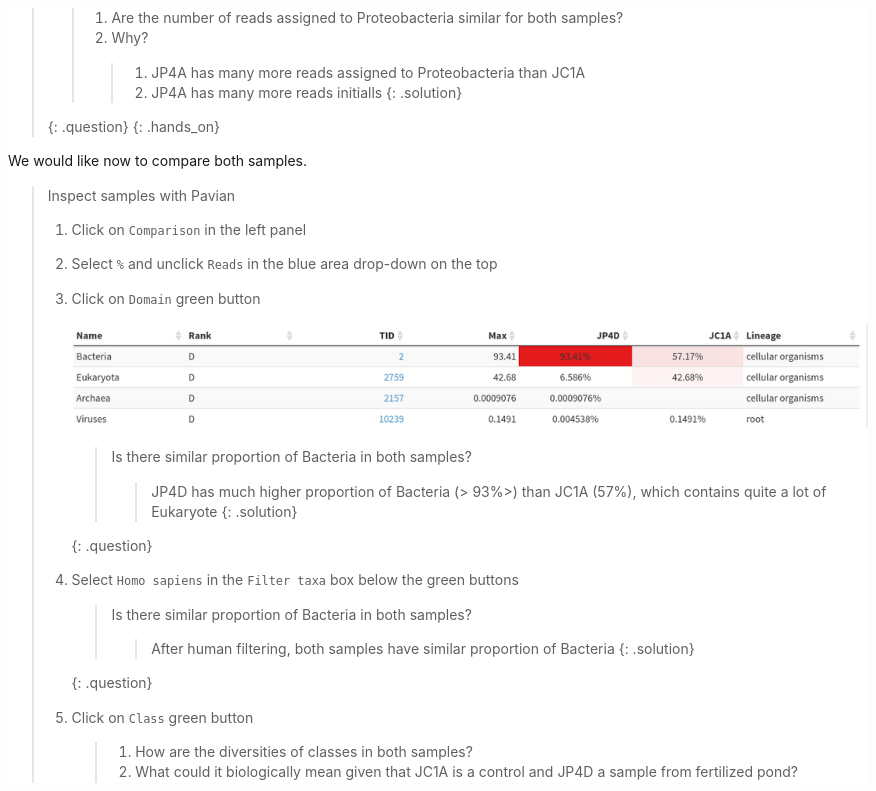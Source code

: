 >    > 1. Are the number of reads assigned to Proteobacteria similar for both samples?
>    > 2. Why?
>    >
>    > > <solution-title></solution-title>
>    > >
>    > > 1. JP4A has many more reads assigned to Proteobacteria than JC1A
>    > > 2. JP4A has many more reads initialls
>    > {: .solution}
>    >
>    {: .question}
{: .hands_on}

We would like now to compare both samples.

> <hands-on-title>Inspect samples with Pavian</hands-on-title>
>
> 1. Click on `Comparison` in the left panel
> 2. Select `%`  and unclick `Reads` in the blue area drop-down on the top
> 3. Click on `Domain` green button
>
>    ![Screenshot of a table with 4 rows (Bacteria, Eukaryota, Archaea, Viruses) and / columns (Name, Rank, TID, Max, JP4A, JC1A, Lineage)](./images/pavian-kraken-comparison-domain.png)
>
>    > <question-title></question-title>
>    >
>    > Is there similar proportion of Bacteria in both samples?
>    >
>    > > <solution-title></solution-title>
>    > >
>    > > JP4D has much higher proportion of Bacteria (> 93%>) than JC1A (57%), which contains quite a lot of Eukaryote
>    > {: .solution}
>    >
>    {: .question}
>
> 4. Select `Homo sapiens` in the `Filter taxa` box below the green buttons
>
>    > <question-title></question-title>
>    >
>    > Is there similar proportion of Bacteria in both samples?
>    >
>    > > <solution-title></solution-title>
>    > >
>    > > After human filtering, both samples have similar proportion of Bacteria
>    > {: .solution}
>    >
>    {: .question}
>
> 3. Click on `Class` green button
>
>    > <question-title></question-title>
>    >
>    > 1. How are the diversities of classes in both samples?
>    > 2. What could it biologically mean given that JC1A is a control and JP4D a sample from fertilized pond?
>    >
>    > > <solution-title></solution-title>
>    > >